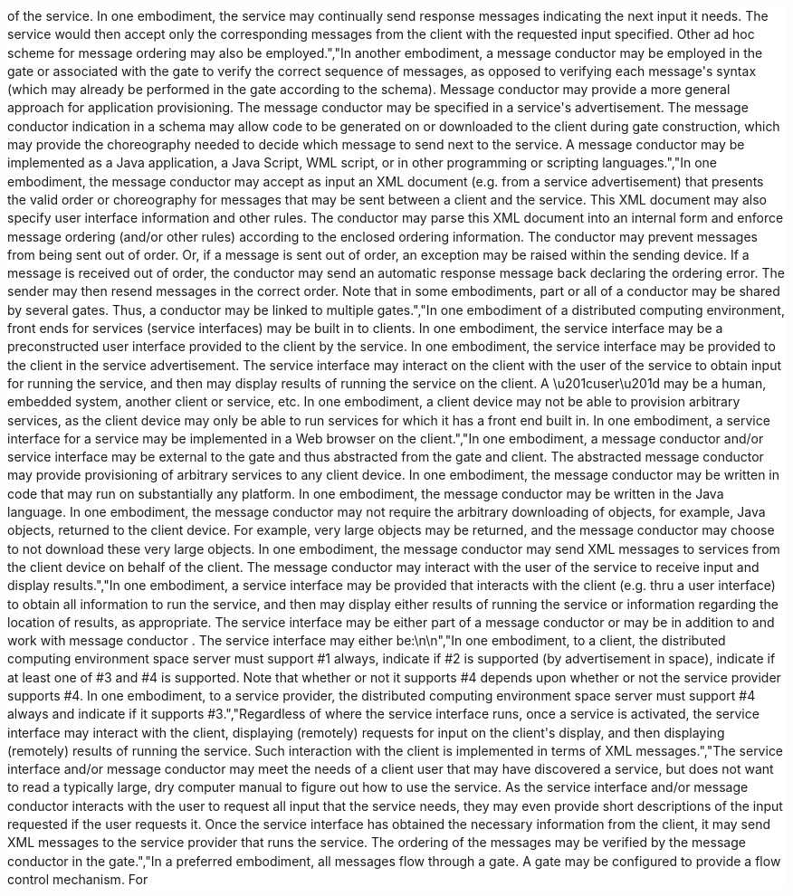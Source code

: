of the service. In one embodiment, the service may continually send response messages indicating the next input it needs. The service would then accept only the corresponding messages from the client with the requested input specified. Other ad hoc scheme for message ordering may also be employed.","In another embodiment, a message conductor  may be employed in the gate or associated with the gate to verify the correct sequence of messages, as opposed to verifying each message's syntax (which may already be performed in the gate according to the schema). Message conductor  may provide a more general approach for application provisioning. The message conductor  may be specified in a service's advertisement. The message conductor indication in a schema may allow code to be generated on or downloaded to the client during gate construction, which may provide the choreography needed to decide which message to send next to the service. A message conductor may be implemented as a Java application, a Java Script, WML script, or in other programming or scripting languages.","In one embodiment, the message conductor may accept as input an XML document (e.g. from a service advertisement) that presents the valid order or choreography for messages that may be sent between a client and the service. This XML document may also specify user interface information and other rules. The conductor may parse this XML document into an internal form and enforce message ordering (and\/or other rules) according to the enclosed ordering information. The conductor may prevent messages from being sent out of order. Or, if a message is sent out of order, an exception may be raised within the sending device. If a message is received out of order, the conductor may send an automatic response message back declaring the ordering error. The sender may then resend messages in the correct order. Note that in some embodiments, part or all of a conductor may be shared by several gates. Thus, a conductor may be linked to multiple gates.","In one embodiment of a distributed computing environment, front ends for services (service interfaces) may be built in to clients. In one embodiment, the service interface may be a preconstructed user interface provided to the client by the service. In one embodiment, the service interface may be provided to the client in the service advertisement. The service interface may interact on the client with the user of the service to obtain input for running the service, and then may display results of running the service on the client. A \u201cuser\u201d may be a human, embedded system, another client or service, etc. In one embodiment, a client device may not be able to provision arbitrary services, as the client device may only be able to run services for which it has a front end built in. In one embodiment, a service interface for a service may be implemented in a Web browser on the client.","In one embodiment, a message conductor and\/or service interface may be external to the gate and thus abstracted from the gate and client. The abstracted message conductor may provide provisioning of arbitrary services to any client device. In one embodiment, the message conductor may be written in code that may run on substantially any platform. In one embodiment, the message conductor may be written in the Java language. In one embodiment, the message conductor may not require the arbitrary downloading of objects, for example, Java objects, returned to the client device. For example, very large objects may be returned, and the message conductor may choose to not download these very large objects. In one embodiment, the message conductor may send XML messages to services from the client device on behalf of the client. The message conductor may interact with the user of the service to receive input and display results.","In one embodiment, a service interface may be provided that interacts with the client (e.g. thru a user interface) to obtain all information to run the service, and then may display either results of running the service or information regarding the location of results, as appropriate. The service interface may be either part of a message conductor  or may be in addition to and work with message conductor . The service interface may either be:\n\n","In one embodiment, to a client, the distributed computing environment space server must support #1 always, indicate if #2 is supported (by advertisement in space), indicate if at least one of #3 and #4 is supported. Note that whether or not it supports #4 depends upon whether or not the service provider supports #4. In one embodiment, to a service provider, the distributed computing environment space server must support #4 always and indicate if it supports #3.","Regardless of where the service interface runs, once a service is activated, the service interface may interact with the client, displaying (remotely) requests for input on the client's display, and then displaying (remotely) results of running the service. Such interaction with the client is implemented in terms of XML messages.","The service interface and\/or message conductor may meet the needs of a client user that may have discovered a service, but does not want to read a typically large, dry computer manual to figure out how to use the service. As the service interface and\/or message conductor interacts with the user to request all input that the service needs, they may even provide short descriptions of the input requested if the user requests it. Once the service interface has obtained the necessary information from the client, it may send XML messages to the service provider that runs the service. The ordering of the messages may be verified by the message conductor  in the gate.","In a preferred embodiment, all messages flow through a gate. A gate may be configured to provide a flow control mechanism. For